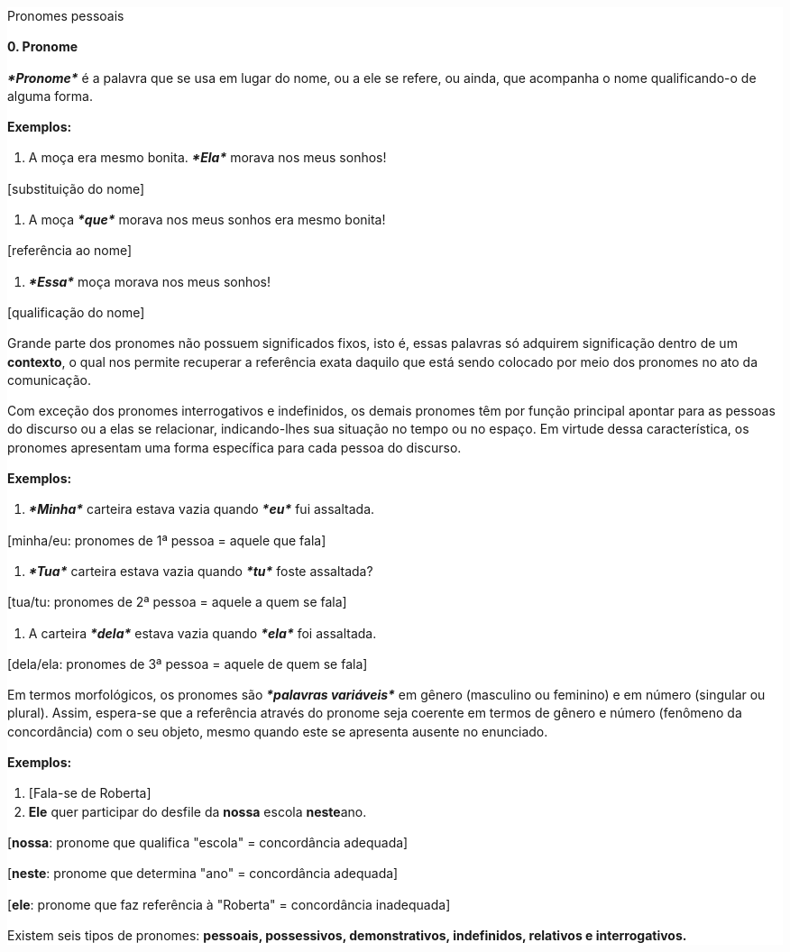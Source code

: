 Pronomes pessoais



**0. Pronome**

***\*Pronome\**** é a palavra que se usa em lugar do nome, ou a ele se refere, ou ainda, que acompanha o nome qualificando-o de alguma forma.

**Exemplos:**

1. A moça era mesmo bonita. ***\*Ela\**** morava nos meus sonhos!

[substituição do nome]

1. A moça ***\*que\**** morava nos meus sonhos era mesmo bonita!

[referência ao nome]

1. ***\*Essa\**** moça morava nos meus sonhos!

[qualificação do nome]

Grande parte dos pronomes não possuem significados fixos, isto é, essas palavras só adquirem significação dentro de um **contexto**, o qual nos permite recuperar a referência exata daquilo que está sendo colocado por meio dos pronomes no ato da comunicação.

Com exceção dos pronomes interrogativos e indefinidos, os demais pronomes têm por função principal apontar para as pessoas do discurso ou a elas se relacionar, indicando-lhes sua situação no tempo ou no espaço. Em virtude dessa característica, os pronomes apresentam uma forma específica para cada pessoa do discurso.

**Exemplos:**

1. ***\*Minha\**** carteira estava vazia quando ***\*eu\**** fui assaltada.

[minha/eu: pronomes de 1ª pessoa = aquele que fala]

1. ***\*Tua\**** carteira estava vazia quando ***\*tu\**** foste assaltada?

[tua/tu: pronomes de 2ª pessoa = aquele a quem se fala]

1. A carteira ***\*dela\**** estava vazia quando ***\*ela\**** foi assaltada.

[dela/ela: pronomes de 3ª pessoa = aquele de quem se fala]

Em termos morfológicos, os pronomes são ***\*palavras variáveis\**** em gênero (masculino ou feminino) e em número (singular ou plural). Assim, espera-se que a referência através do pronome seja coerente em termos de gênero e número (fenômeno da concordância) com o seu objeto, mesmo quando este se apresenta ausente no enunciado.

**Exemplos:**

1. [Fala-se de Roberta]
2. **Ele** quer participar do desfile da **nossa** escola **neste**ano.

[**nossa**: pronome que qualifica "escola" = concordância adequada]

[**neste**: pronome que determina "ano" = concordância adequada]

[**ele**: pronome que faz referência à "Roberta" = concordância inadequada]

Existem seis tipos de pronomes: **pessoais, possessivos, demonstrativos, indefinidos, relativos e interrogativos.**
